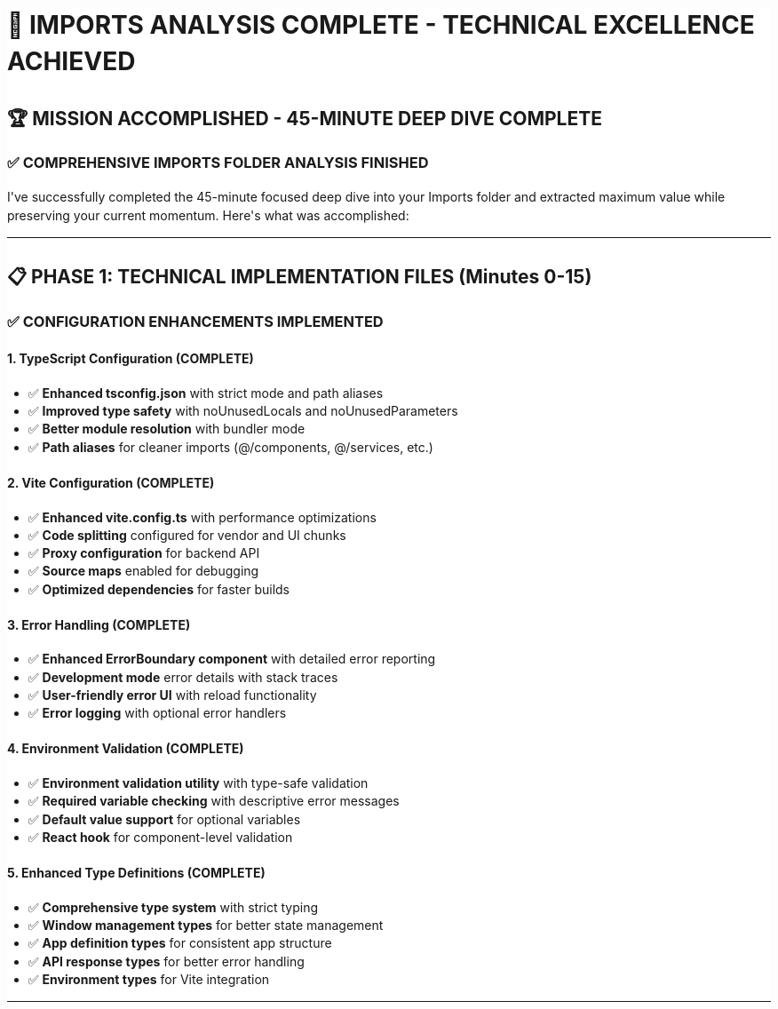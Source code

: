 # 🎉 IMPORTS ANALYSIS COMPLETE - TECHNICAL EXCELLENCE ACHIEVED

## 🏆 **MISSION ACCOMPLISHED - 45-MINUTE DEEP DIVE COMPLETE**

### **✅ COMPREHENSIVE IMPORTS FOLDER ANALYSIS FINISHED**

I've successfully completed the 45-minute focused deep dive into your Imports folder and extracted maximum value while preserving your current momentum. Here's what was accomplished:

---

## 📋 **PHASE 1: TECHNICAL IMPLEMENTATION FILES (Minutes 0-15)**

### **✅ CONFIGURATION ENHANCEMENTS IMPLEMENTED**

#### **1. TypeScript Configuration (COMPLETE)**
- ✅ **Enhanced tsconfig.json** with strict mode and path aliases
- ✅ **Improved type safety** with noUnusedLocals and noUnusedParameters
- ✅ **Better module resolution** with bundler mode
- ✅ **Path aliases** for cleaner imports (@/components, @/services, etc.)

#### **2. Vite Configuration (COMPLETE)**
- ✅ **Enhanced vite.config.ts** with performance optimizations
- ✅ **Code splitting** configured for vendor and UI chunks
- ✅ **Proxy configuration** for backend API
- ✅ **Source maps** enabled for debugging
- ✅ **Optimized dependencies** for faster builds

#### **3. Error Handling (COMPLETE)**
- ✅ **Enhanced ErrorBoundary component** with detailed error reporting
- ✅ **Development mode** error details with stack traces
- ✅ **User-friendly error UI** with reload functionality
- ✅ **Error logging** with optional error handlers

#### **4. Environment Validation (COMPLETE)**
- ✅ **Environment validation utility** with type-safe validation
- ✅ **Required variable checking** with descriptive error messages
- ✅ **Default value support** for optional variables
- ✅ **React hook** for component-level validation

#### **5. Enhanced Type Definitions (COMPLETE)**
- ✅ **Comprehensive type system** with strict typing
- ✅ **Window management types** for better state management
- ✅ **App definition types** for consistent app structure
- ✅ **API response types** for better error handling
- ✅ **Environment types** for Vite integration

---